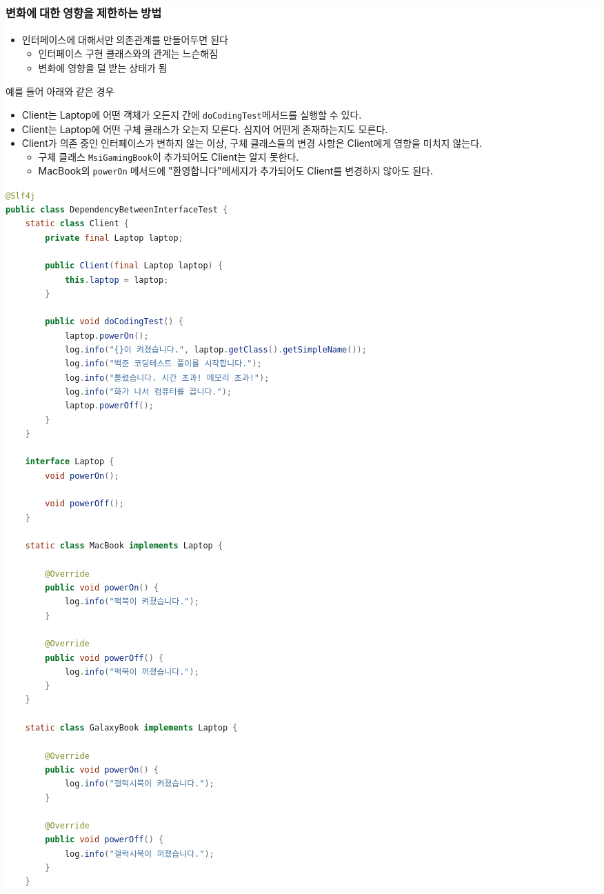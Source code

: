 ### 변화에 대한 영향을 제한하는 방법
- 인터페이스에 대해서만 의존관계를 만들어두면 된다
  - 인터페이스 구현 클래스와의 관계는 느슨해짐
  - 변화에 영향을 덜 받는 상태가 됨 


예를 들어 아래와 같은 경우 
- Client는 Laptop에 어떤 객체가 오든지 간에 `doCodingTest`메서드를 실행할 수 있다.
- Client는 Laptop에 어떤 구체 클래스가 오는지 모른다. 심지어 어떤게 존재하는지도 모른다.
- Client가 의존 중인 인터페이스가 변하지 않는 이상, 구체 클래스들의 변경 사항은 Client에게 영향을 미치지 않는다.
  - 구체 클래스 `MsiGamingBook`이 추가되어도 Client는 알지 못한다.
  - MacBook의 `powerOn` 메서드에 "환영합니다"메세지가 추가되어도 Client를 변경하지 않아도 된다.


```java
@Slf4j
public class DependencyBetweenInterfaceTest {
    static class Client {
        private final Laptop laptop;

        public Client(final Laptop laptop) {
            this.laptop = laptop;
        }

        public void doCodingTest() {
            laptop.powerOn();
            log.info("{}이 켜졌습니다.", laptop.getClass().getSimpleName());
            log.info("백준 코딩테스트 풀이를 시작합니다.");
            log.info("틀렸습니다. 시간 초과! 메모리 초과!");
            log.info("화가 나서 컴퓨터를 끕니다.");
            laptop.powerOff();
        }
    }

    interface Laptop {
        void powerOn();

        void powerOff();
    }

    static class MacBook implements Laptop {

        @Override
        public void powerOn() {
            log.info("맥북이 켜졌습니다.");
        }

        @Override
        public void powerOff() {
            log.info("맥북이 꺼졌습니다.");
        }
    }

    static class GalaxyBook implements Laptop {

        @Override
        public void powerOn() {
            log.info("갤럭시북이 켜졌습니다.");
        }

        @Override
        public void powerOff() {
            log.info("갤럭시북이 꺼졌습니다.");
        }
    }
```